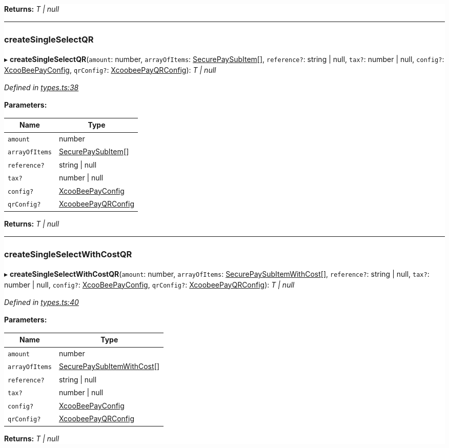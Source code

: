 **Returns:** *T | null*

___

###  createSingleSelectQR

▸ **createSingleSelectQR**(`amount`: number, `arrayOfItems`: [SecurePaySubItem](../modules/_types_.md#securepaysubitem)[], `reference?`: string | null, `tax?`: number | null, `config?`: [XcooBeePayConfig](../modules/_types_.md#xcoobeepayconfig), `qrConfig?`: [XcoobeePayQRConfig](../modules/_types_.md#xcoobeepayqrconfig)): *T | null*

*Defined in [types.ts:38](https://github.com/XcooBee/payment-sdk-react-native/blob/bd7e09a/src/types.ts#L38)*

**Parameters:**

Name | Type |
------ | ------ |
`amount` | number |
`arrayOfItems` | [SecurePaySubItem](../modules/_types_.md#securepaysubitem)[] |
`reference?` | string &#124; null |
`tax?` | number &#124; null |
`config?` | [XcooBeePayConfig](../modules/_types_.md#xcoobeepayconfig) |
`qrConfig?` | [XcoobeePayQRConfig](../modules/_types_.md#xcoobeepayqrconfig) |

**Returns:** *T | null*

___

###  createSingleSelectWithCostQR

▸ **createSingleSelectWithCostQR**(`amount`: number, `arrayOfItems`: [SecurePaySubItemWithCost](../modules/_types_.md#securepaysubitemwithcost)[], `reference?`: string | null, `tax?`: number | null, `config?`: [XcooBeePayConfig](../modules/_types_.md#xcoobeepayconfig), `qrConfig?`: [XcoobeePayQRConfig](../modules/_types_.md#xcoobeepayqrconfig)): *T | null*

*Defined in [types.ts:40](https://github.com/XcooBee/payment-sdk-react-native/blob/bd7e09a/src/types.ts#L40)*

**Parameters:**

Name | Type |
------ | ------ |
`amount` | number |
`arrayOfItems` | [SecurePaySubItemWithCost](../modules/_types_.md#securepaysubitemwithcost)[] |
`reference?` | string &#124; null |
`tax?` | number &#124; null |
`config?` | [XcooBeePayConfig](../modules/_types_.md#xcoobeepayconfig) |
`qrConfig?` | [XcoobeePayQRConfig](../modules/_types_.md#xcoobeepayqrconfig) |

**Returns:** *T | null*
